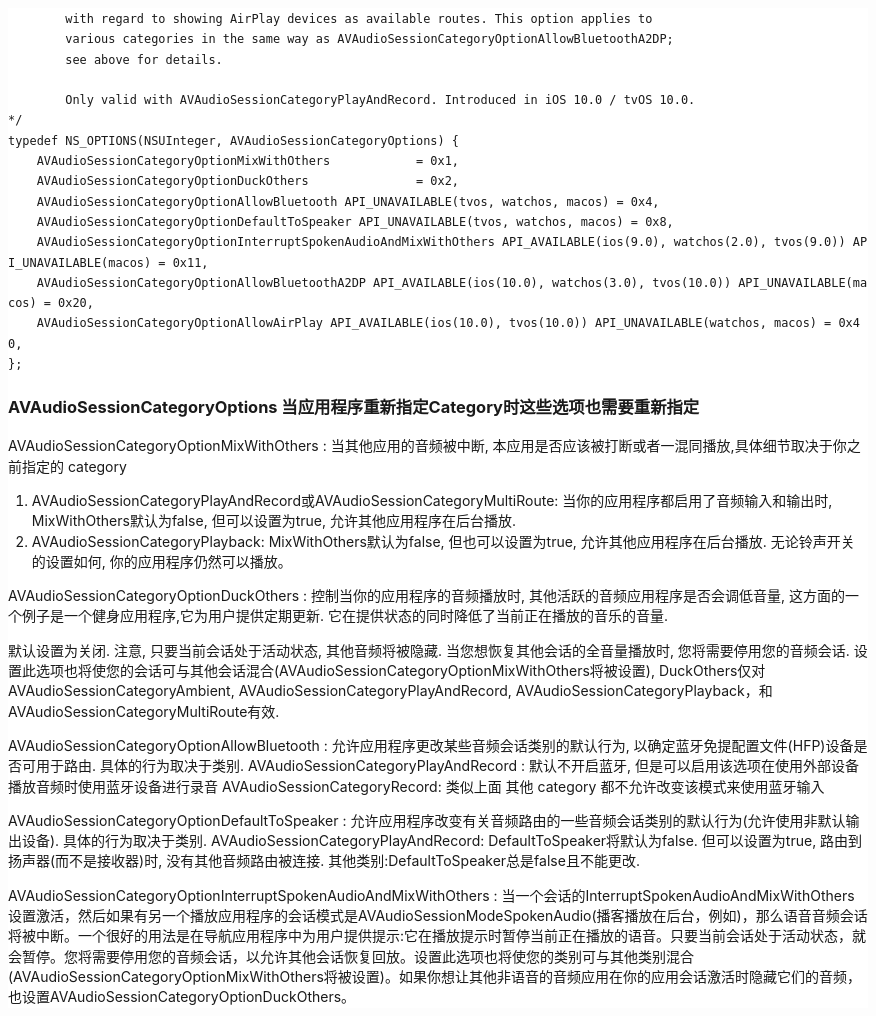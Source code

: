 ```
        with regard to showing AirPlay devices as available routes. This option applies to
        various categories in the same way as AVAudioSessionCategoryOptionAllowBluetoothA2DP;
        see above for details.

        Only valid with AVAudioSessionCategoryPlayAndRecord. Introduced in iOS 10.0 / tvOS 10.0.
*/
typedef NS_OPTIONS(NSUInteger, AVAudioSessionCategoryOptions) {
    AVAudioSessionCategoryOptionMixWithOthers            = 0x1,
    AVAudioSessionCategoryOptionDuckOthers               = 0x2,
    AVAudioSessionCategoryOptionAllowBluetooth API_UNAVAILABLE(tvos, watchos, macos) = 0x4,
    AVAudioSessionCategoryOptionDefaultToSpeaker API_UNAVAILABLE(tvos, watchos, macos) = 0x8,
    AVAudioSessionCategoryOptionInterruptSpokenAudioAndMixWithOthers API_AVAILABLE(ios(9.0), watchos(2.0), tvos(9.0)) API_UNAVAILABLE(macos) = 0x11,
    AVAudioSessionCategoryOptionAllowBluetoothA2DP API_AVAILABLE(ios(10.0), watchos(3.0), tvos(10.0)) API_UNAVAILABLE(macos) = 0x20,
    AVAudioSessionCategoryOptionAllowAirPlay API_AVAILABLE(ios(10.0), tvos(10.0)) API_UNAVAILABLE(watchos, macos) = 0x40,
};
```
### AVAudioSessionCategoryOptions 当应用程序重新指定Category时这些选项也需要重新指定
AVAudioSessionCategoryOptionMixWithOthers : 当其他应用的音频被中断, 本应用是否应该被打断或者一混同播放,具体细节取决于你之前指定的 category
1. AVAudioSessionCategoryPlayAndRecord或AVAudioSessionCategoryMultiRoute: 当你的应用程序都启用了音频输入和输出时, MixWithOthers默认为false, 但可以设置为true, 允许其他应用程序在后台播放.
2. AVAudioSessionCategoryPlayback: MixWithOthers默认为false,  但也可以设置为true, 允许其他应用程序在后台播放. 无论铃声开关的设置如何, 你的应用程序仍然可以播放。

AVAudioSessionCategoryOptionDuckOthers : 控制当你的应用程序的音频播放时, 其他活跃的音频应用程序是否会调低音量, 这方面的一个例子是一个健身应用程序,它为用户提供定期更新. 它在提供状态的同时降低了当前正在播放的音乐的音量.

默认设置为关闭. 注意, 只要当前会话处于活动状态, 其他音频将被隐藏. 当您想恢复其他会话的全音量播放时, 您将需要停用您的音频会话.
设置此选项也将使您的会话可与其他会话混合(AVAudioSessionCategoryOptionMixWithOthers将被设置), 
DuckOthers仅对AVAudioSessionCategoryAmbient, AVAudioSessionCategoryPlayAndRecord,  AVAudioSessionCategoryPlayback，和AVAudioSessionCategoryMultiRoute有效.

AVAudioSessionCategoryOptionAllowBluetooth : 允许应用程序更改某些音频会话类别的默认行为, 以确定蓝牙免提配置文件(HFP)设备是否可用于路由. 具体的行为取决于类别.
AVAudioSessionCategoryPlayAndRecord : 默认不开启蓝牙, 但是可以启用该选项在使用外部设备播放音频时使用蓝牙设备进行录音
AVAudioSessionCategoryRecord: 类似上面
其他 category 都不允许改变该模式来使用蓝牙输入

AVAudioSessionCategoryOptionDefaultToSpeaker : 允许应用程序改变有关音频路由的一些音频会话类别的默认行为(允许使用非默认输出设备). 具体的行为取决于类别.
AVAudioSessionCategoryPlayAndRecord: DefaultToSpeaker将默认为false. 但可以设置为true, 路由到扬声器(而不是接收器)时, 没有其他音频路由被连接.  其他类别:DefaultToSpeaker总是false且不能更改. 

AVAudioSessionCategoryOptionInterruptSpokenAudioAndMixWithOthers : 当一个会话的InterruptSpokenAudioAndMixWithOthers设置激活，然后如果有另一个播放应用程序的会话模式是AVAudioSessionModeSpokenAudio(播客播放在后台，例如)，那么语音音频会话将被中断。一个很好的用法是在导航应用程序中为用户提供提示:它在播放提示时暂停当前正在播放的语音。只要当前会话处于活动状态，就会暂停。您将需要停用您的音频会话，以允许其他会话恢复回放。设置此选项也将使您的类别可与其他类别混合(AVAudioSessionCategoryOptionMixWithOthers将被设置)。如果你想让其他非语音的音频应用在你的应用会话激活时隐藏它们的音频，也设置AVAudioSessionCategoryOptionDuckOthers。
